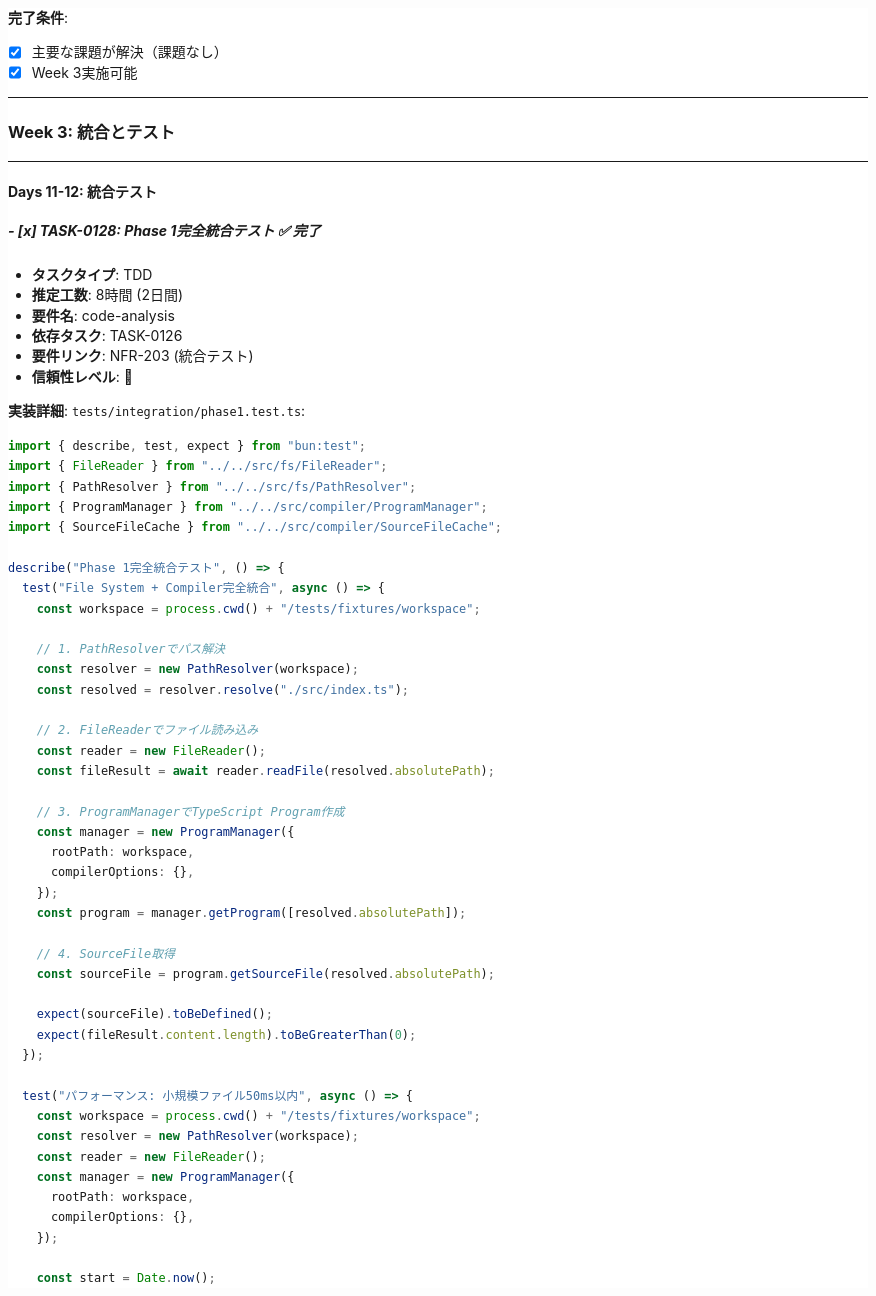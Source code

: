 **完了条件**:
- [x] 主要な課題が解決（課題なし）
- [x] Week 3実施可能

---

### Week 3: 統合とテスト

---

#### Days 11-12: 統合テスト

##### - [x] TASK-0128: Phase 1完全統合テスト ✅ **完了**
- **タスクタイプ**: TDD
- **推定工数**: 8時間 (2日間)
- **要件名**: code-analysis
- **依存タスク**: TASK-0126
- **要件リンク**: NFR-203 (統合テスト)
- **信頼性レベル**: 🔵

**実装詳細**:
`tests/integration/phase1.test.ts`:
```typescript
import { describe, test, expect } from "bun:test";
import { FileReader } from "../../src/fs/FileReader";
import { PathResolver } from "../../src/fs/PathResolver";
import { ProgramManager } from "../../src/compiler/ProgramManager";
import { SourceFileCache } from "../../src/compiler/SourceFileCache";

describe("Phase 1完全統合テスト", () => {
  test("File System + Compiler完全統合", async () => {
    const workspace = process.cwd() + "/tests/fixtures/workspace";

    // 1. PathResolverでパス解決
    const resolver = new PathResolver(workspace);
    const resolved = resolver.resolve("./src/index.ts");

    // 2. FileReaderでファイル読み込み
    const reader = new FileReader();
    const fileResult = await reader.readFile(resolved.absolutePath);

    // 3. ProgramManagerでTypeScript Program作成
    const manager = new ProgramManager({
      rootPath: workspace,
      compilerOptions: {},
    });
    const program = manager.getProgram([resolved.absolutePath]);

    // 4. SourceFile取得
    const sourceFile = program.getSourceFile(resolved.absolutePath);

    expect(sourceFile).toBeDefined();
    expect(fileResult.content.length).toBeGreaterThan(0);
  });

  test("パフォーマンス: 小規模ファイル50ms以内", async () => {
    const workspace = process.cwd() + "/tests/fixtures/workspace";
    const resolver = new PathResolver(workspace);
    const reader = new FileReader();
    const manager = new ProgramManager({
      rootPath: workspace,
      compilerOptions: {},
    });

    const start = Date.now();
```